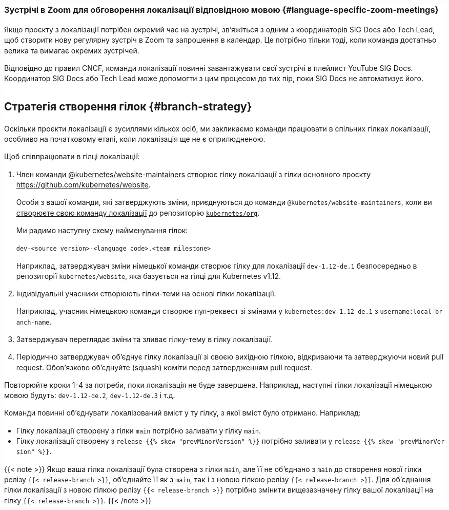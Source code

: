 ### Зустрічі в Zoom для обговорення локалізації відповідною мовою {#language-specific-zoom-meetings}

Якщо проєкту з локалізації потрібен окремий час на зустрічі, звʼяжіться з одним з координаторів SIG Docs або Tech Lead, щоб створити нову регулярну зустріч в Zoom та запрошення в календар. Це потрібно тільки тоді, коли команда достатньо велика та вимагає окремих зустрічей.

Відповідно до правил CNCF, команди локалізації повинні завантажувати свої зустрічі в плейлист YouTube SIG Docs. Координатор SIG Docs або Tech Lead може допомогти з цим процесом до тих пір, поки SIG Docs не автоматизує його.

## Стратегія створення гілок {#branch-strategy}

Оскільки проєкти локалізації є зусиллями кількох осіб, ми закликаємо команди працювати в спільних гілках локалізації, особливо на початковому етапі, коли локалізація ще не є оприлюдненою.

Щоб співпрацювати в гілці локалізації:

1. Член команди [@kubernetes/website-maintainers](https://github.com/orgs/kubernetes/teams/website-maintainers) створює гілку локалізації з гілки основного проєкту
   <https://github.com/kubernetes/website>.

   Особи з вашої команди, які затверджують зміни, приєднуються до команди `@kubernetes/website-maintainers`, коли ви [створюєте свою команду локалізації](#add-your-localization-team-in-github) до репозиторію [`kubernetes/org`](https://github.com/kubernetes/org).

   Ми радимо наступну схему найменування гілок:

   `dev-<source version>-<language code>.<team milestone>`

   Наприклад, затверджувач зміни німецької команди створює гілку для локалізації `dev-1.12-de.1` безпосередньо в репозиторії `kubernetes/website`, яка базується на гілці для Kubernetes v1.12.

2. Індивідуальні учасники створюють гілки-теми на основі гілки локалізації.

   Наприклад, учасник німецькою команди створює пул-реквест зі змінами у `kubernetes:dev-1.12-de.1` з `username:local-branch-name`.

3. Затверджувач переглядає зміни та зливає гілку-тему в гілку локалізації.

4. Періодично затверджувач обʼєднує гілку локалізації зі своєю вихідною гілкою, відкриваючи та затверджуючи новий pull request. Обовʼязково обʼєднуйте (squash) коміти перед затвердженням pull request.

Повторюйте кроки 1-4 за потреби, поки локалізація не буде завершена. Наприклад, наступні гілки локалізації німецькою мовою будуть: `dev-1.12-de.2`, `dev-1.12-de.3` і т.д.

Команди повинні обʼєднувати локалізований вміст у ту гілку, з якої вміст було отримано. Наприклад:

- Гілку локалізації створену з гілки `main` потрібно заливати у гілку `main`.
- Гілку локалізації створену з `release-{{% skew "prevMinorVersion" %}}` потрібно заливати у `release-{{% skew "prevMinorVersion" %}}`.

{{< note >}}
Якщо ваша гілка локалізації була створена з гілки `main`, але її не обʼєднано з `main` до створення нової гілки релізу `{{< release-branch >}}`, обʼєднайте її як з `main`, так і з новою гілкою релізу `{{< release-branch >}}`. Для обʼєднання гілки локалізації з новою гілкою релізу `{{< release-branch >}}` потрібно змінити вищезазначену гілку вашої локалізації на гілку `{{< release-branch >}}`.
{{< /note >}}
